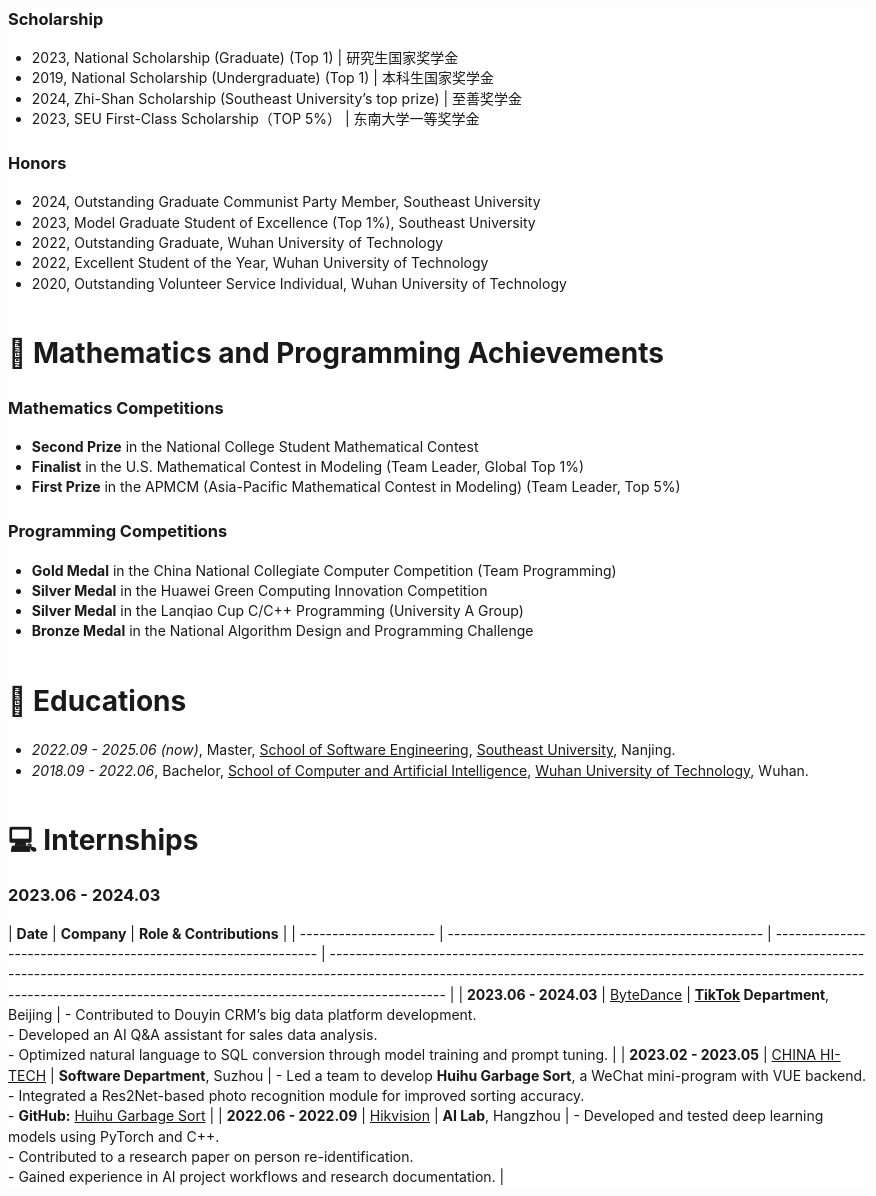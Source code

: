 ### Scholarship

-   2023, National Scholarship (Graduate) (Top 1) \| 研究生国家奖学金
-   2019, National Scholarship (Undergraduate) (Top 1) \| 本科生国家奖学金
-   2024, Zhi-Shan Scholarship (Southeast University’s top prize) \| 至善奖学金
-   2023, SEU First-Class Scholarship（TOP 5%） \| 东南大学一等奖学金

### Honors

-   2024, Outstanding Graduate Communist Party Member, Southeast University
-   2023, Model Graduate Student of Excellence (Top 1%), Southeast University
-   2022, Outstanding Graduate, Wuhan University of Technology
-   2022, Excellent Student of the Year, Wuhan University of Technology
-   2020, Outstanding Volunteer Service Individual, Wuhan University of Technology

# 🥇 Mathematics and Programming Achievements

### Mathematics Competitions

-   **Second Prize** in the National College Student Mathematical Contest
-   **Finalist** in the U.S. Mathematical Contest in Modeling (Team Leader, Global Top 1%)
-   **First Prize** in the APMCM (Asia-Pacific Mathematical Contest in Modeling) (Team Leader, Top 5%)

### Programming Competitions

-   **Gold Medal** in the China National Collegiate Computer Competition (Team Programming)
-   **Silver Medal** in the Huawei Green Computing Innovation Competition
-   **Silver Medal** in the Lanqiao Cup C/C++ Programming (University A Group)
-   **Bronze Medal** in the National Algorithm Design and Programming Challenge

# 📖 Educations

-   _2022.09 - 2025.06 (now)_, Master, [School of Software Engineering](https://cse.seu.edu.cn/), [Southeast University](https://www.seu.edu.cn/), Nanjing.
-   _2018.09 - 2022.06_, Bachelor, [School of Computer and Artificial Intelligence](http://cst.whut.edu.cn/), [Wuhan University of Technology](https://www.whut.edu.cn/), Wuhan.

# 💻 Internships



### 2023.06 - 2024.03

| **Date**              | **Company**                                       | **Role & Contributions**                                       |
| --------------------- | ------------------------------------------------- | -------------------------------------------------------------- | -------------------------------------------------------------------------------------------------------------------------------------------------------------------------------------------------------------------------------------------------------------------------------------------- |
| **2023.06 - 2024.03** | [ByteDance](https://www.bytedance.com/en/)        | **[TikTok](https://www.tiktok.com/about) Department**, Beijing | - Contributed to Douyin CRM’s big data platform development. <br> - Developed an AI Q&A assistant for sales data analysis. <br> - Optimized natural language to SQL conversion through model training and prompt tuning.                                                                     |
| **2023.02 - 2023.05** | [CHINA HI-TECH](http://www.chinahitech.com.cn/#/) | **Software Department**, Suzhou                                | - Led a team to develop **Huihu Garbage Sort**, a WeChat mini-program with VUE backend. <br> - Integrated a Res2Net-based photo recognition module for improved sorting accuracy. <br> - **GitHub:** [Huihu Garbage Sort](https://github.com/lichengyuan2020/huihu-garbage-sort-miniprogram) |
| **2022.06 - 2022.09** | [Hikvision](https://www.hikvision.com/en/)        | **AI Lab**, Hangzhou                                           | - Developed and tested deep learning models using PyTorch and C++. <br> - Contributed to a research paper on person re-identification. <br> - Gained experience in AI project workflows and research documentation.                                                                          |
